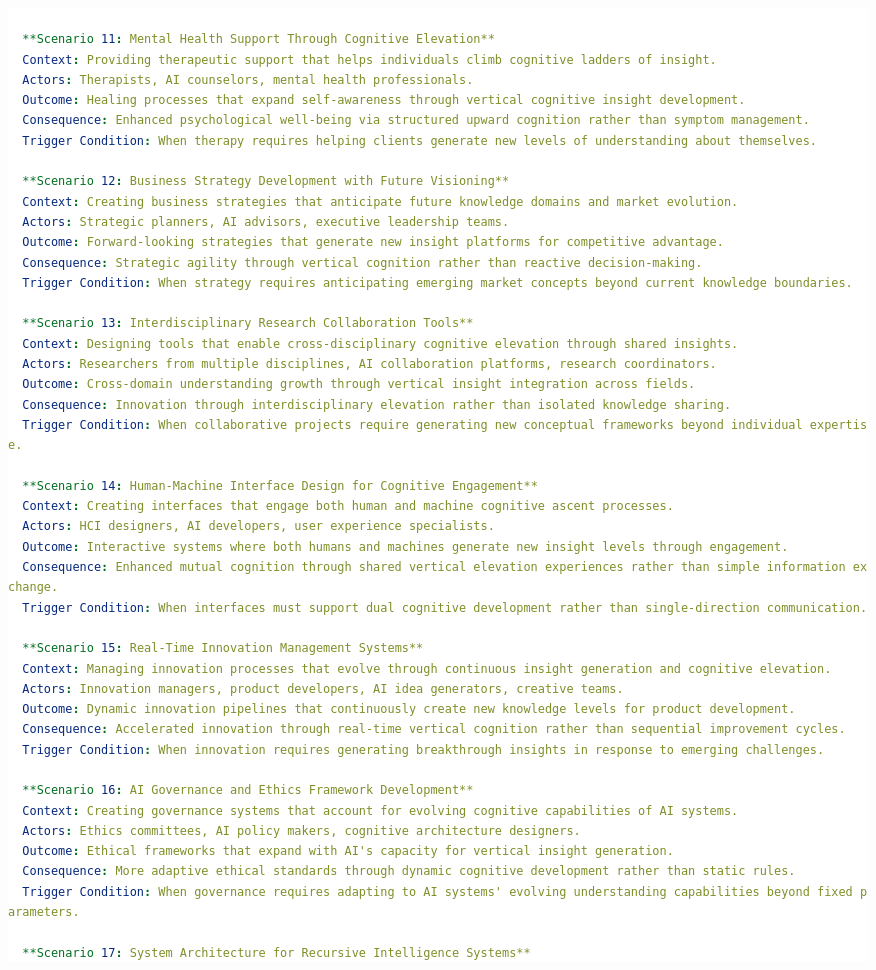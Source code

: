 ```yaml

  **Scenario 11: Mental Health Support Through Cognitive Elevation**
  Context: Providing therapeutic support that helps individuals climb cognitive ladders of insight.
  Actors: Therapists, AI counselors, mental health professionals.
  Outcome: Healing processes that expand self-awareness through vertical cognitive insight development.
  Consequence: Enhanced psychological well-being via structured upward cognition rather than symptom management.
  Trigger Condition: When therapy requires helping clients generate new levels of understanding about themselves.

  **Scenario 12: Business Strategy Development with Future Visioning**
  Context: Creating business strategies that anticipate future knowledge domains and market evolution.
  Actors: Strategic planners, AI advisors, executive leadership teams.
  Outcome: Forward-looking strategies that generate new insight platforms for competitive advantage.
  Consequence: Strategic agility through vertical cognition rather than reactive decision-making.
  Trigger Condition: When strategy requires anticipating emerging market concepts beyond current knowledge boundaries.

  **Scenario 13: Interdisciplinary Research Collaboration Tools**
  Context: Designing tools that enable cross-disciplinary cognitive elevation through shared insights.
  Actors: Researchers from multiple disciplines, AI collaboration platforms, research coordinators.
  Outcome: Cross-domain understanding growth through vertical insight integration across fields.
  Consequence: Innovation through interdisciplinary elevation rather than isolated knowledge sharing.
  Trigger Condition: When collaborative projects require generating new conceptual frameworks beyond individual expertise.

  **Scenario 14: Human-Machine Interface Design for Cognitive Engagement**
  Context: Creating interfaces that engage both human and machine cognitive ascent processes.
  Actors: HCI designers, AI developers, user experience specialists.
  Outcome: Interactive systems where both humans and machines generate new insight levels through engagement.
  Consequence: Enhanced mutual cognition through shared vertical elevation experiences rather than simple information exchange.
  Trigger Condition: When interfaces must support dual cognitive development rather than single-direction communication.

  **Scenario 15: Real-Time Innovation Management Systems**
  Context: Managing innovation processes that evolve through continuous insight generation and cognitive elevation.
  Actors: Innovation managers, product developers, AI idea generators, creative teams.
  Outcome: Dynamic innovation pipelines that continuously create new knowledge levels for product development.
  Consequence: Accelerated innovation through real-time vertical cognition rather than sequential improvement cycles.
  Trigger Condition: When innovation requires generating breakthrough insights in response to emerging challenges.

  **Scenario 16: AI Governance and Ethics Framework Development**
  Context: Creating governance systems that account for evolving cognitive capabilities of AI systems.
  Actors: Ethics committees, AI policy makers, cognitive architecture designers.
  Outcome: Ethical frameworks that expand with AI's capacity for vertical insight generation.
  Consequence: More adaptive ethical standards through dynamic cognitive development rather than static rules.
  Trigger Condition: When governance requires adapting to AI systems' evolving understanding capabilities beyond fixed parameters.

  **Scenario 17: System Architecture for Recursive Intelligence Systems**
```